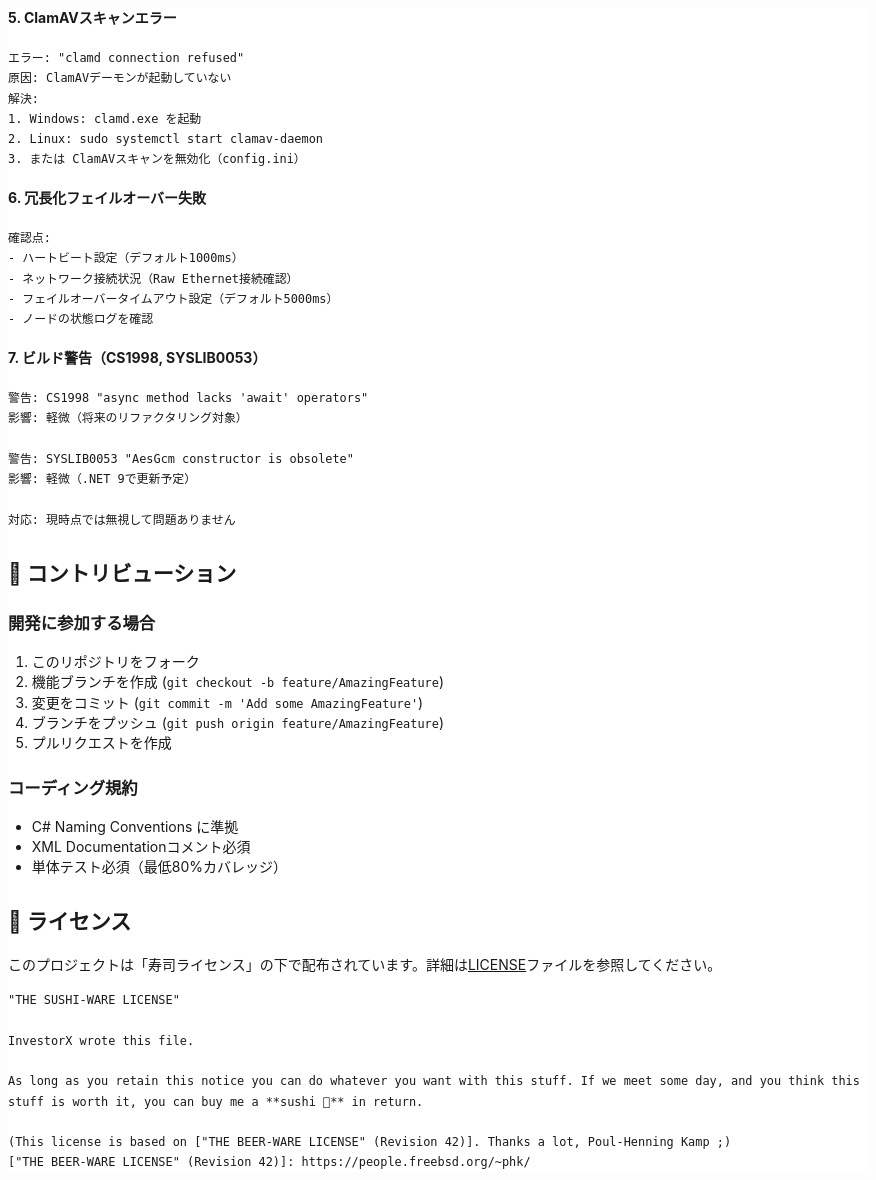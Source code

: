 #### 5. ClamAVスキャンエラー
```
エラー: "clamd connection refused"
原因: ClamAVデーモンが起動していない
解決:
1. Windows: clamd.exe を起動
2. Linux: sudo systemctl start clamav-daemon
3. または ClamAVスキャンを無効化（config.ini）
```

#### 6. 冗長化フェイルオーバー失敗
```
確認点:
- ハートビート設定（デフォルト1000ms）
- ネットワーク接続状況（Raw Ethernet接続確認）
- フェイルオーバータイムアウト設定（デフォルト5000ms）
- ノードの状態ログを確認
```

#### 7. ビルド警告（CS1998, SYSLIB0053）
```
警告: CS1998 "async method lacks 'await' operators"
影響: 軽微（将来のリファクタリング対象）

警告: SYSLIB0053 "AesGcm constructor is obsolete"
影響: 軽微（.NET 9で更新予定）

対応: 現時点では無視して問題ありません
```

## 🤝 コントリビューション

### 開発に参加する場合
1. このリポジトリをフォーク
2. 機能ブランチを作成 (`git checkout -b feature/AmazingFeature`)
3. 変更をコミット (`git commit -m 'Add some AmazingFeature'`)
4. ブランチをプッシュ (`git push origin feature/AmazingFeature`)
5. プルリクエストを作成

### コーディング規約
- C# Naming Conventions に準拠
- XML Documentationコメント必須
- 単体テスト必須（最低80%カバレッジ）

## 📝 ライセンス

このプロジェクトは「寿司ライセンス」の下で配布されています。詳細は[LICENSE](LICENSE)ファイルを参照してください。

```
"THE SUSHI-WARE LICENSE"

InvestorX wrote this file.

As long as you retain this notice you can do whatever you want with this stuff. If we meet some day, and you think this stuff is worth it, you can buy me a **sushi 🍣** in return.

(This license is based on ["THE BEER-WARE LICENSE" (Revision 42)]. Thanks a lot, Poul-Henning Kamp ;)
​["THE BEER-WARE LICENSE" (Revision 42)]: https://people.freebsd.org/~phk/
```
